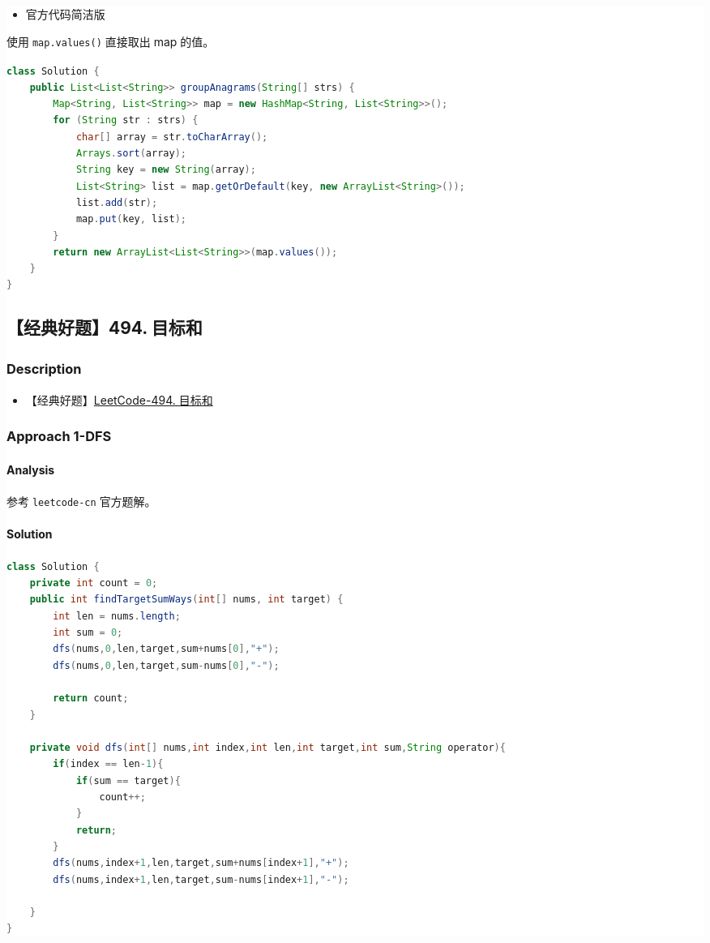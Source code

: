 ```java
```



* 官方代码简洁版

使用 `map.values()` 直接取出 map 的值。


```java
class Solution {
    public List<List<String>> groupAnagrams(String[] strs) {
        Map<String, List<String>> map = new HashMap<String, List<String>>();
        for (String str : strs) {
            char[] array = str.toCharArray();
            Arrays.sort(array);
            String key = new String(array);
            List<String> list = map.getOrDefault(key, new ArrayList<String>());
            list.add(str);
            map.put(key, list);
        }
        return new ArrayList<List<String>>(map.values());
    }
}
```




## 【经典好题】494. 目标和
### Description
* 【经典好题】[LeetCode-494. 目标和](https://leetcode-cn.com/problems/target-sum/)

### Approach 1-DFS
#### Analysis

参考 `leetcode-cn` 官方题解。

#### Solution


```java
class Solution {
    private int count = 0;
    public int findTargetSumWays(int[] nums, int target) {
        int len = nums.length;
        int sum = 0;
        dfs(nums,0,len,target,sum+nums[0],"+");
        dfs(nums,0,len,target,sum-nums[0],"-");

        return count;
    }

    private void dfs(int[] nums,int index,int len,int target,int sum,String operator){
        if(index == len-1){
            if(sum == target){
                count++;
            }
            return;
        }
        dfs(nums,index+1,len,target,sum+nums[index+1],"+");
        dfs(nums,index+1,len,target,sum-nums[index+1],"-");

    }
}
```

